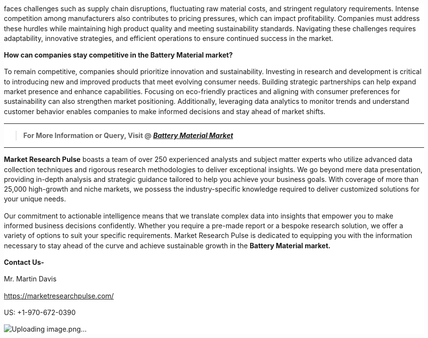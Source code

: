 faces challenges such as supply chain disruptions, fluctuating raw material costs, and stringent regulatory requirements. Intense competition among manufacturers also contributes to pricing pressures, which can impact profitability. Companies must address these hurdles while maintaining high product quality and meeting sustainability standards. Navigating these challenges requires adaptability, innovative strategies, and efficient operations to ensure continued success in the market.</p><p><strong>How can companies stay competitive in the Battery Material market?</strong></p><p>To remain competitive, companies should prioritize innovation and sustainability. Investing in research and development is critical to introducing new and improved products that meet evolving consumer needs. Building strategic partnerships can help expand market presence and enhance capabilities. Focusing on eco-friendly practices and aligning with consumer preferences for sustainability can also strengthen market positioning. Additionally, leveraging data analytics to monitor trends and understand customer behavior enables companies to make informed decisions and stay ahead of market shifts.</p><hr /><blockquote><p><strong>For More Information or Query, Visit @&nbsp;<em><a href="https://marketresearchpulse.com/report/111332/battery-material-market?utm_source=Linkedin&utm_medium=0117">Battery Material Market</a></em></strong></p></blockquote><hr /><p><strong>Market Research Pulse</strong> boasts a team of over 250 experienced analysts and subject matter experts who utilize advanced data collection techniques and rigorous research methodologies to deliver exceptional insights. We go beyond mere data presentation, providing in-depth analysis and strategic guidance tailored to help you achieve your business goals. With coverage of more than 25,000 high-growth and niche markets, we possess the industry-specific knowledge required to deliver customized solutions for your unique needs.</p><p>Our commitment to actionable intelligence means that we translate complex data into insights that empower you to make informed business decisions confidently. Whether you require a pre-made report or a bespoke research solution, we offer a variety of options to suit your specific requirements. Market Research Pulse is dedicated to equipping you with the information necessary to stay ahead of the curve and achieve sustainable growth in the <strong>Battery Material market.</strong></p><p><strong>Contact Us-</strong></p><p>Mr. Martin Davis</p><p>https://marketresearchpulse.com/</p><p>US: +1-970-672-0390</p>
![Uploading image.png…]()

